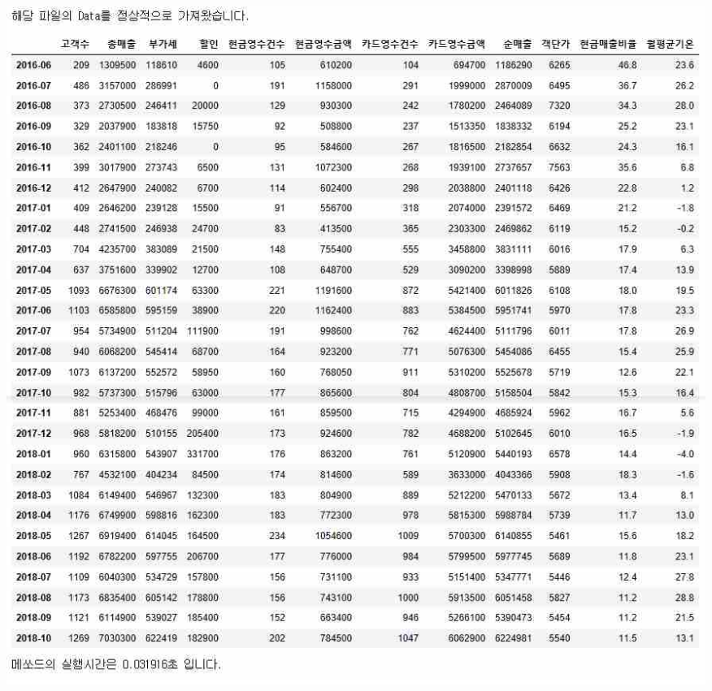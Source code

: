   ![그림입니다.원본 그림의 이름: CLP000020580012.bmp원본 그림의 크기: 가로 880pixel, 세로 849pixel](./ImgsForDoc/tmp8798.jpg)  
